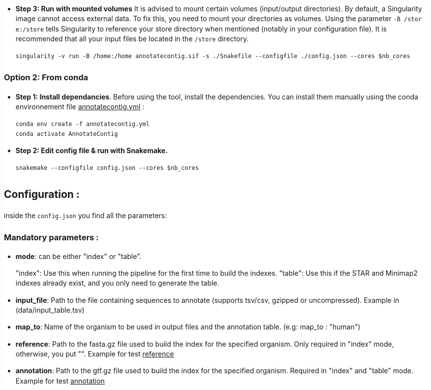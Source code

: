 
- **Step 3: Run with mounted volumes**
It is advised to mount certain volumes (input/output directories). By default, a Singularity image cannot access external data. To fix this, you need to mount your directories as volumes. 
Using the parameter `-B /store:/store` tells Singularity to reference your store directory when mentioned (notably in your configuration file). It is recommended that all your input files be located in the `/store` directory.

    ```
    singularity -v run -B /home:/home annotatecontig.sif -s ./Snakefile --configfile ./config.json --cores $nb_cores  
    ```

### Option 2: From conda 

- **Step 1: Install dependancies**. Before using the tool, install the dependencies. You can install them manually using the conda environnement file [annotatecontig.yml](https://zenodo.org/records/13789508/files/annotatecontig.yml?download=1) :

    ```
    conda env create -f annotatecontig.yml
    conda activate AnnotateContig

    ```

- **Step 2: Edit config file & run with Snakemake.**    

    ```
    snakemake --configfile config.json --cores $nb_cores

    ```
## Configuration : 

inside the `config.json` you find all the parameters: 

### Mandatory parameters :

- **mode**: can be either "index" or "table".

  "index": Use this when running the pipeline for the first time to build the indexes.
  "table": Use this if the STAR and Minimap2 indexes already exist, and you only need to generate the table.

- **input_file**: Path to the file containing sequences to annotate (supports tsv/csv, gzipped or uncompressed). Example in (data/input_table.tsv)

- **map_to**: Name of the organism to be used in output files and the annotation table. (e.g: map_to : "human")

- **reference**: Path to the fasta.gz file used to build the index for the specified organism. Only required in "index" mode, otherwise, you put "". Example for test [reference](https://zenodo.org/records/13820050/files/reference.fa.gz?download=1)

- **annotation**: Path to the gtf.gz file used to build the index for the specified organism. Required in "index" and "table" mode. Example for test [annotation](https://zenodo.org/records/13820050/files/part_annotation.gtf.gz?download=1)
